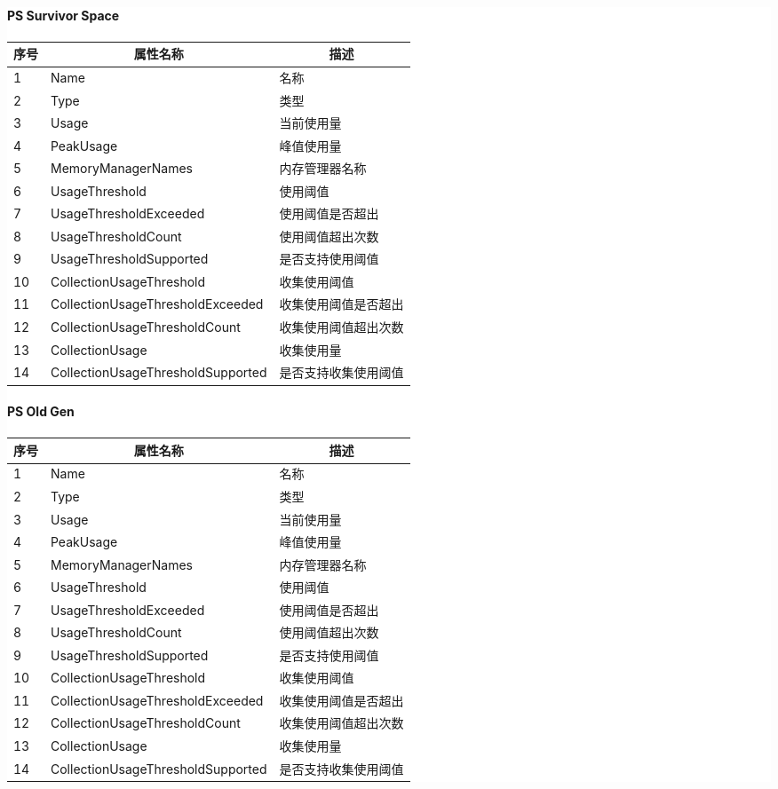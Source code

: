 #### PS Survivor Space

| 序号 | 属性名称                | 描述         |
|------|----------------------|------------|
| 1    | Name                 | 名称         |
| 2    | Type                 | 类型         |
| 3    | Usage                | 当前使用量    |
| 4    | PeakUsage            | 峰值使用量   |
| 5    | MemoryManagerNames   | 内存管理器名称  |
| 6    | UsageThreshold       | 使用阈值     |
| 7    | UsageThresholdExceeded | 使用阈值是否超出 |
| 8    | UsageThresholdCount  | 使用阈值超出次数 |
| 9    | UsageThresholdSupported | 是否支持使用阈值 |
| 10   | CollectionUsageThreshold | 收集使用阈值 |
| 11   | CollectionUsageThresholdExceeded | 收集使用阈值是否超出 |
| 12   | CollectionUsageThresholdCount | 收集使用阈值超出次数 |
| 13   | CollectionUsage      | 收集使用量    |
| 14   | CollectionUsageThresholdSupported | 是否支持收集使用阈值 |

#### PS Old Gen

| 序号 | 属性名称                | 描述         |
|------|----------------------|------------|
| 1    | Name                 | 名称         |
| 2    | Type                 | 类型         |
| 3    | Usage                | 当前使用量    |
| 4    | PeakUsage            | 峰值使用量   |
| 5    | MemoryManagerNames   | 内存管理器名称  |
| 6    | UsageThreshold       | 使用阈值     |
| 7    | UsageThresholdExceeded | 使用阈值是否超出 |
| 8    | UsageThresholdCount  | 使用阈值超出次数 |
| 9    | UsageThresholdSupported | 是否支持使用阈值 |
| 10   | CollectionUsageThreshold | 收集使用阈值 |
| 11   | CollectionUsageThresholdExceeded | 收集使用阈值是否超出 |
| 12   | CollectionUsageThresholdCount | 收集使用阈值超出次数 |
| 13   | CollectionUsage      | 收集使用量    |
| 14   | CollectionUsageThresholdSupported | 是否支持收集使用阈值 |
